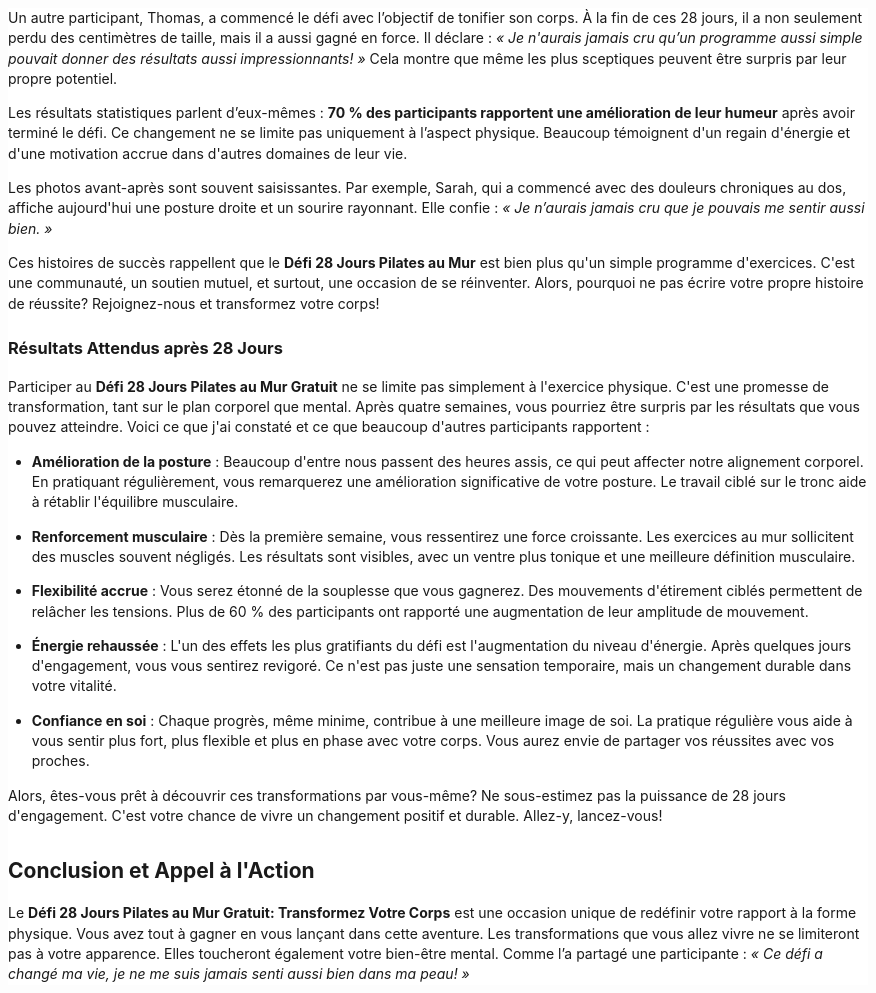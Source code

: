 Un autre participant, Thomas, a commencé le défi avec l’objectif de tonifier son corps. À la fin de ces 28 jours, il a non seulement perdu des centimètres de taille, mais il a aussi gagné en force. Il déclare : _« Je n'aurais jamais cru qu’un programme aussi simple pouvait donner des résultats aussi impressionnants! »_ Cela montre que même les plus sceptiques peuvent être surpris par leur propre potentiel.

Les résultats statistiques parlent d’eux-mêmes : **70 % des participants rapportent une amélioration de leur humeur** après avoir terminé le défi. Ce changement ne se limite pas uniquement à l’aspect physique. Beaucoup témoignent d'un regain d'énergie et d'une motivation accrue dans d'autres domaines de leur vie.

Les photos avant-après sont souvent saisissantes. Par exemple, Sarah, qui a commencé avec des douleurs chroniques au dos, affiche aujourd'hui une posture droite et un sourire rayonnant. Elle confie : _« Je n’aurais jamais cru que je pouvais me sentir aussi bien. »_

Ces histoires de succès rappellent que le **Défi 28 Jours Pilates au Mur** est bien plus qu'un simple programme d'exercices. C'est une communauté, un soutien mutuel, et surtout, une occasion de se réinventer. Alors, pourquoi ne pas écrire votre propre histoire de réussite? Rejoignez-nous et transformez votre corps!

### Résultats Attendus après 28 Jours

Participer au **Défi 28 Jours Pilates au Mur Gratuit** ne se limite pas simplement à l'exercice physique. C'est une promesse de transformation, tant sur le plan corporel que mental. Après quatre semaines, vous pourriez être surpris par les résultats que vous pouvez atteindre. Voici ce que j'ai constaté et ce que beaucoup d'autres participants rapportent :

-   **Amélioration de la posture** : Beaucoup d'entre nous passent des heures assis, ce qui peut affecter notre alignement corporel. En pratiquant régulièrement, vous remarquerez une amélioration significative de votre posture. Le travail ciblé sur le tronc aide à rétablir l'équilibre musculaire.

-   **Renforcement musculaire** : Dès la première semaine, vous ressentirez une force croissante. Les exercices au mur sollicitent des muscles souvent négligés. Les résultats sont visibles, avec un ventre plus tonique et une meilleure définition musculaire.

-   **Flexibilité accrue** : Vous serez étonné de la souplesse que vous gagnerez. Des mouvements d'étirement ciblés permettent de relâcher les tensions. Plus de 60 % des participants ont rapporté une augmentation de leur amplitude de mouvement.

-   **Énergie rehaussée** : L'un des effets les plus gratifiants du défi est l'augmentation du niveau d'énergie. Après quelques jours d'engagement, vous vous sentirez revigoré. Ce n'est pas juste une sensation temporaire, mais un changement durable dans votre vitalité.

-   **Confiance en soi** : Chaque progrès, même minime, contribue à une meilleure image de soi. La pratique régulière vous aide à vous sentir plus fort, plus flexible et plus en phase avec votre corps. Vous aurez envie de partager vos réussites avec vos proches.

Alors, êtes-vous prêt à découvrir ces transformations par vous-même? Ne sous-estimez pas la puissance de 28 jours d'engagement. C'est votre chance de vivre un changement positif et durable. Allez-y, lancez-vous!

## Conclusion et Appel à l'Action

Le **Défi 28 Jours Pilates au Mur Gratuit: Transformez Votre Corps** est une occasion unique de redéfinir votre rapport à la forme physique. Vous avez tout à gagner en vous lançant dans cette aventure. Les transformations que vous allez vivre ne se limiteront pas à votre apparence. Elles toucheront également votre bien-être mental. Comme l’a partagé une participante : _« Ce défi a changé ma vie, je ne me suis jamais senti aussi bien dans ma peau! »_
